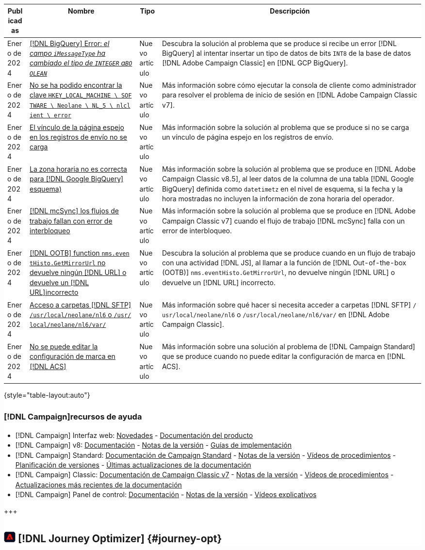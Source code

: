 | Publicadas | Nombre | Tipo | Descripción |
|---------|----|----|-----------|
| Enero de 2024 | [[!DNL BigQuery] Error: *el campo `iMessageType` ha cambiado el tipo de `INTEGER` a`BOOLEAN`*](https://experienceleague.adobe.com/docs/experience-cloud-kcs/kbarticles/KA-23348.html?lang=es) | Nuevo artículo | Descubra la solución al problema que se produce si recibe un error [!DNL BigQuery] al intentar insertar un tipo de datos de bits `INT8` de la base de datos [!DNL Adobe Campaign Classic] en [!DNL GCP BigQuery]. |
| Enero de 2024 | [No se ha podido encontrar la clave `HKEY_LOCAL_MACHINE \ SOFTWARE \ Neolane \ NL_5 \ nlclient \ error`](https://experienceleague.adobe.com/docs/experience-cloud-kcs/kbarticles/KA-23311.html?lang=es) | Nuevo artículo | Más información sobre cómo ejecutar la consola de cliente como administrador para resolver el problema de inicio de sesión en [!DNL Adobe Campaign Classic v7]. |
| Enero de 2024 | [El vínculo de la página espejo en los registros de envío no se carga](https://experienceleague.adobe.com/docs/experience-cloud-kcs/kbarticles/KA-23365.html?lang=es) | Nuevo artículo | Más información sobre la solución al problema que se produce si no se carga un vínculo de página espejo en los registros de envío. |
| Enero de 2024 | [La zona horaria no es correcta para [!DNL Google BigQuery] esquema)](https://experienceleague.adobe.com/docs/experience-cloud-kcs/kbarticles/KA-23329.html?lang=es) | Nuevo artículo | Más información sobre la solución al problema que se produce en [!DNL Adobe Campaign Classic v8.5], al leer datos de la columna de una tabla [!DNL Google BigQuery] definida como `datetimetz` en el nivel de esquema, si la fecha y la hora mostradas no incluyen la información de zona horaria del operador. |
| Enero de 2024 | [[!DNL mcSync] los flujos de trabajo fallan con error de interbloqueo](https://experienceleague.adobe.com/docs/experience-cloud-kcs/kbarticles/KA-23471.html?lang=es) | Nuevo artículo | Más información sobre la solución al problema que se produce en [!DNL Adobe Campaign Classic v7] cuando el flujo de trabajo [!DNL mcSync] falla con un error de interbloqueo. |
| Enero de 2024 | [[!DNL OOTB] function `nms.eventHisto.GetMirrorUrl` no devuelve ningún  [!DNL URL] o devuelve un  [!DNL URL]incorrecto](https://experienceleague.adobe.com/docs/experience-cloud-kcs/kbarticles/KA-23477.html?lang=es) | Nuevo artículo | Descubra la solución al problema que se produce cuando en un flujo de trabajo con una actividad [!DNL JS], al llamar a la función de [!DNL Out-of-the-box (OOTB)] `nms.eventHisto.GetMirrorUrl`, no devuelve ningún [!DNL URL] o devuelve un [!DNL URL] incorrecto. |
| Enero de 2024 | [Acceso a carpetas  [!DNL SFTP]  `/usr/local/neolane/nl6` o `/usr/local/neolane/nl6/var/`](https://experienceleague.adobe.com/docs/experience-cloud-kcs/kbarticles/KA-23493.html?lang=es) | Nuevo artículo | Más información sobre qué hacer si necesita acceder a carpetas [!DNL SFTP] `/usr/local/neolane/nl6` o `/usr/local/neolane/nl6/var/` en [!DNL Adobe Campaign Classic]. |
| Enero de 2024 | [No se puede editar la configuración de marca en  [!DNL ACS]](https://experienceleague.adobe.com/docs/experience-cloud-kcs/kbarticles/KA-23461.html?lang=es) | Nuevo artículo | Más información sobre una solución al problema de [!DNL Campaign Standard] que se produce cuando no puede editar la configuración de marca en [!DNL ACS]. |

{style="table-layout:auto"}

### [!DNL Campaign]recursos de ayuda

* [!DNL Campaign] Interfaz web: [Novedades](https://experienceleague.adobe.com/docs/campaign-web/v8/whats-new.html?lang=es) - [Documentación del producto](https://experienceleague.adobe.com/docs/campaign-web/v8/campaign-web-home.html?lang=es)
* [!DNL Campaign] v8: [Documentación](https://experienceleague.adobe.com/docs/campaign/campaign-v8/campaign-home.html?lang=es) - [Notas de la versión](https://experienceleague.adobe.com/docs/campaign/campaign-v8/new/whats-new.html?lang=es) - [Guías de implementación](https://experienceleague.adobe.com/docs/campaign/campaign-v8/config/implement/implement.html?lang=es)
* [!DNL Campaign] Standard: [Documentación de Campaign Standard](https://experienceleague.adobe.com/docs/campaign-standard/using/campaign-standard-home.html?lang=es) - [Notas de la versión](https://experienceleague.adobe.com/docs/campaign-standard/using/release-notes/release-notes.html?lang=es) - [Vídeos de procedimientos](https://experienceleague.adobe.com/docs/campaign-standard-learn/tutorials/overview.html?lang=es) - [Planificación de versiones](https://experienceleague.adobe.com/docs/campaign-standard/using/release-notes/release-planning.html?lang=es) - [Últimas actualizaciones de la documentación](https://experienceleague.adobe.com/es/docs/campaign-standard/using/campaign-standard-home)
* [!DNL Campaign] Classic: [Documentación de Campaign Classic v7](https://experienceleague.adobe.com/docs/campaign-classic/using/campaign-classic-home.html?lang=es) - [Notas de la versión](https://experienceleague.adobe.com/docs/campaign-classic/using/release-notes/latest-release.html?lang=es) - [Vídeos de procedimientos](https://experienceleague.adobe.com/docs/campaign-classic-learn/tutorials/overview.html?lang=es) - [Actualizaciones más recientes de la documentación](https://experienceleague.adobe.com/docs/campaign-classic/using/documentation-updates.html?lang=es)
* [!DNL Campaign] Panel de control: [Documentación](https://experienceleague.adobe.com/docs/control-panel/using/control-panel-home.html?lang=es) - [Notas de la versión](https://experienceleague.adobe.com/docs/control-panel/using/release-notes/release-notes.html?lang=es) - [Vídeos explicativos](https://experienceleague.adobe.com/docs/control-panel-learn/tutorials/control-panel-overview.html?lang=es)

+++

## ![Icono](/assets/experience_platform_appicon_24.png) [!DNL Journey Optimizer] {#journey-opt}
